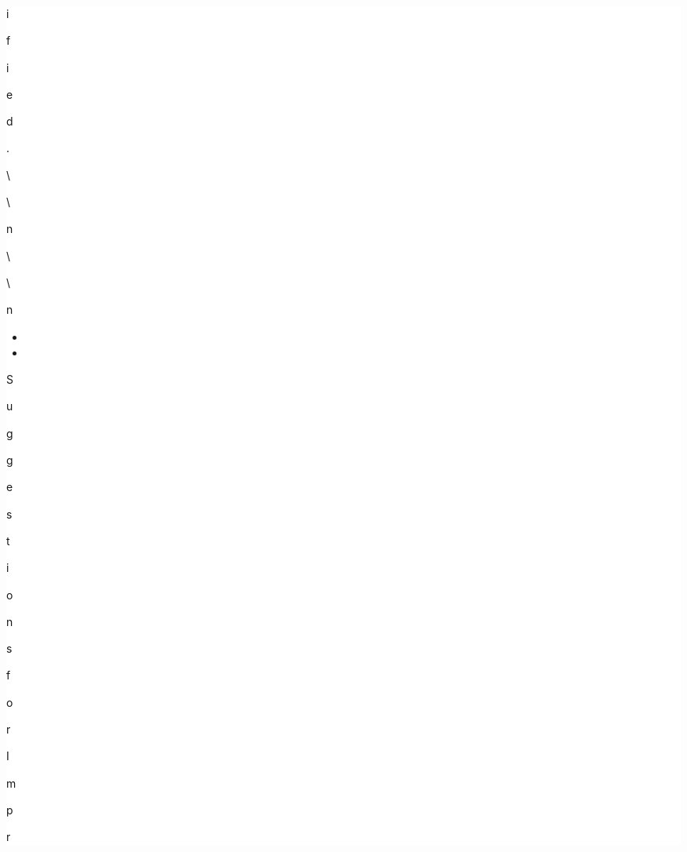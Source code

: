 i

f

i

e

d

.

\

\

n

\

\

n

*

*

S

u

g

g

e

s

t

i

o

n

s

 

f

o

r

 

I

m

p

r
